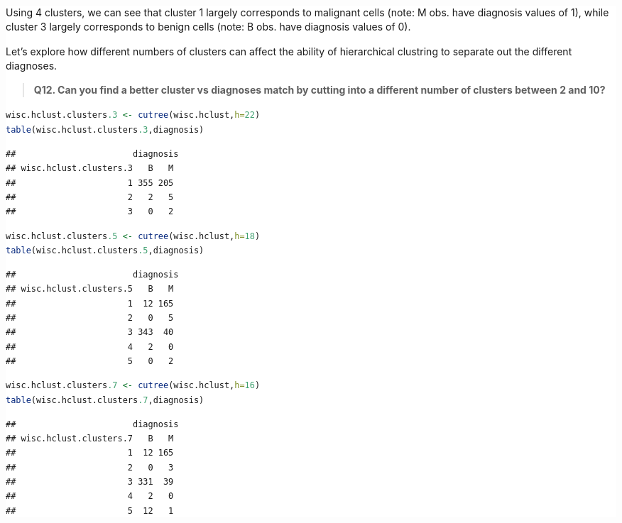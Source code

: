 Using 4 clusters, we can see that cluster 1 largely corresponds to
malignant cells (note: M obs. have diagnosis values of 1), while cluster
3 largely corresponds to benign cells (note: B obs. have diagnosis
values of 0).

Let’s explore how different numbers of clusters can affect the ability
of hierarchical clustring to separate out the different diagnoses.

> **Q12. Can you find a better cluster vs diagnoses match by cutting
> into a different number of clusters between 2 and 10?**

``` r
wisc.hclust.clusters.3 <- cutree(wisc.hclust,h=22)
table(wisc.hclust.clusters.3,diagnosis)
```

    ##                       diagnosis
    ## wisc.hclust.clusters.3   B   M
    ##                      1 355 205
    ##                      2   2   5
    ##                      3   0   2

``` r
wisc.hclust.clusters.5 <- cutree(wisc.hclust,h=18)
table(wisc.hclust.clusters.5,diagnosis)
```

    ##                       diagnosis
    ## wisc.hclust.clusters.5   B   M
    ##                      1  12 165
    ##                      2   0   5
    ##                      3 343  40
    ##                      4   2   0
    ##                      5   0   2

``` r
wisc.hclust.clusters.7 <- cutree(wisc.hclust,h=16)
table(wisc.hclust.clusters.7,diagnosis)
```

    ##                       diagnosis
    ## wisc.hclust.clusters.7   B   M
    ##                      1  12 165
    ##                      2   0   3
    ##                      3 331  39
    ##                      4   2   0
    ##                      5  12   1